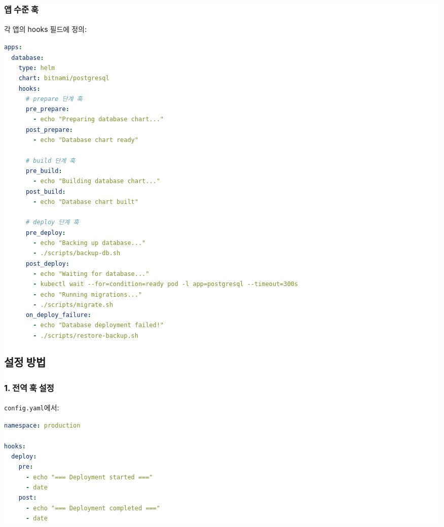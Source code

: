 ### 앱 수준 훅

각 앱의 hooks 필드에 정의:

```yaml
apps:
  database:
    type: helm
    chart: bitnami/postgresql
    hooks:
      # prepare 단계 훅
      pre_prepare:
        - echo "Preparing database chart..."
      post_prepare:
        - echo "Database chart ready"

      # build 단계 훅
      pre_build:
        - echo "Building database chart..."
      post_build:
        - echo "Database chart built"

      # deploy 단계 훅
      pre_deploy:
        - echo "Backing up database..."
        - ./scripts/backup-db.sh
      post_deploy:
        - echo "Waiting for database..."
        - kubectl wait --for=condition=ready pod -l app=postgresql --timeout=300s
        - echo "Running migrations..."
        - ./scripts/migrate.sh
      on_deploy_failure:
        - echo "Database deployment failed!"
        - ./scripts/restore-backup.sh
```

## 설정 방법

### 1. 전역 훅 설정

`config.yaml`에서:

```yaml
namespace: production

hooks:
  deploy:
    pre:
      - echo "=== Deployment started ==="
      - date
    post:
      - echo "=== Deployment completed ==="
      - date
```
